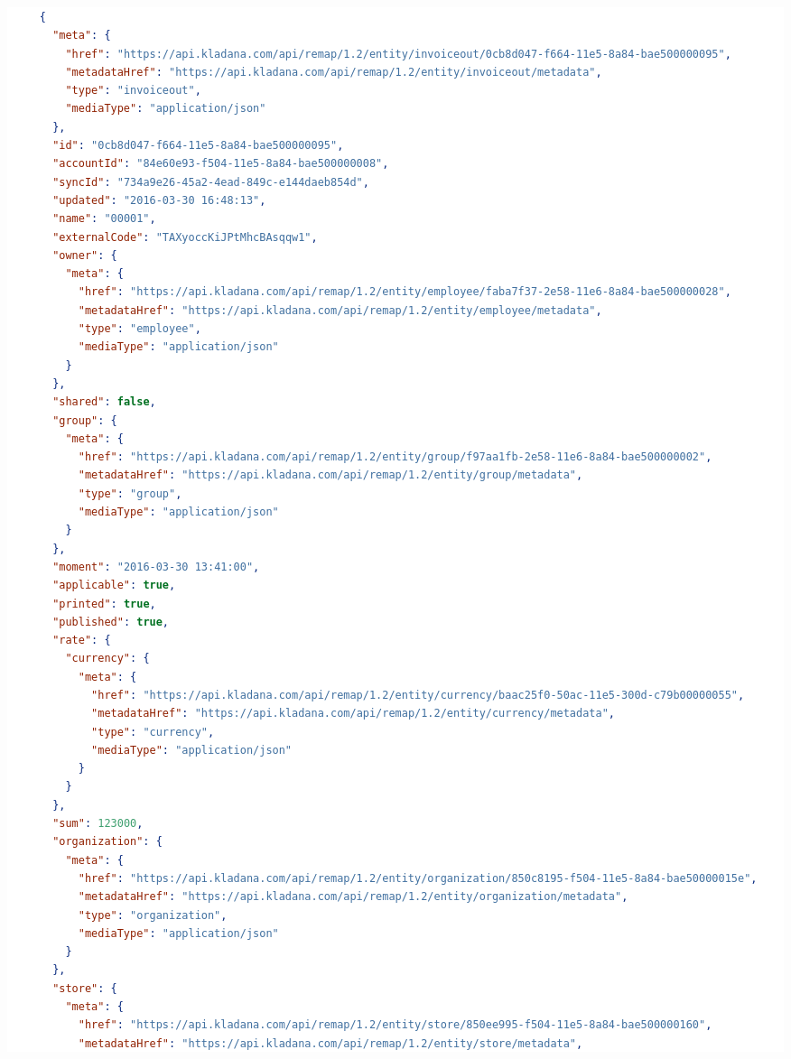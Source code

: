```json
     {
       "meta": {
         "href": "https://api.kladana.com/api/remap/1.2/entity/invoiceout/0cb8d047-f664-11e5-8a84-bae500000095",
         "metadataHref": "https://api.kladana.com/api/remap/1.2/entity/invoiceout/metadata",
         "type": "invoiceout",
         "mediaType": "application/json"
       },
       "id": "0cb8d047-f664-11e5-8a84-bae500000095",
       "accountId": "84e60e93-f504-11e5-8a84-bae500000008",
       "syncId": "734a9e26-45a2-4ead-849c-e144daeb854d",
       "updated": "2016-03-30 16:48:13",
       "name": "00001",
       "externalCode": "TAXyoccKiJPtMhcBAsqqw1",
       "owner": {
         "meta": {
           "href": "https://api.kladana.com/api/remap/1.2/entity/employee/faba7f37-2e58-11e6-8a84-bae500000028",
           "metadataHref": "https://api.kladana.com/api/remap/1.2/entity/employee/metadata",
           "type": "employee",
           "mediaType": "application/json"
         }
       },
       "shared": false,
       "group": {
         "meta": {
           "href": "https://api.kladana.com/api/remap/1.2/entity/group/f97aa1fb-2e58-11e6-8a84-bae500000002",
           "metadataHref": "https://api.kladana.com/api/remap/1.2/entity/group/metadata",
           "type": "group",
           "mediaType": "application/json"
         }
       },
       "moment": "2016-03-30 13:41:00",
       "applicable": true,
       "printed": true,
       "published": true,
       "rate": {
         "currency": {
           "meta": {
             "href": "https://api.kladana.com/api/remap/1.2/entity/currency/baac25f0-50ac-11e5-300d-c79b00000055",
             "metadataHref": "https://api.kladana.com/api/remap/1.2/entity/currency/metadata",
             "type": "currency",
             "mediaType": "application/json"
           }
         }
       },
       "sum": 123000,
       "organization": {
         "meta": {
           "href": "https://api.kladana.com/api/remap/1.2/entity/organization/850c8195-f504-11e5-8a84-bae50000015e",
           "metadataHref": "https://api.kladana.com/api/remap/1.2/entity/organization/metadata",
           "type": "organization",
           "mediaType": "application/json"
         }
       },
       "store": {
         "meta": {
           "href": "https://api.kladana.com/api/remap/1.2/entity/store/850ee995-f504-11e5-8a84-bae500000160",
           "metadataHref": "https://api.kladana.com/api/remap/1.2/entity/store/metadata",
```